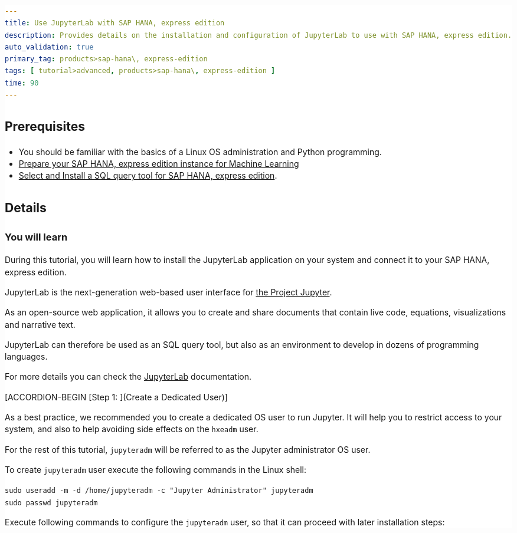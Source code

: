 ```yaml
---
title: Use JupyterLab with SAP HANA, express edition
description: Provides details on the installation and configuration of JupyterLab to use with SAP HANA, express edition.
auto_validation: true
primary_tag: products>sap-hana\, express-edition
tags: [ tutorial>advanced, products>sap-hana\, express-edition ]
time: 90
---
```


## Prerequisites  
- You should be familiar with the basics of a Linux OS administration and Python programming.
- [Prepare your SAP HANA, express edition instance for Machine Learning](https://developers.sap.com/tutorials/mlb-hxe-setup-basic.html)
- [Select and Install a SQL query tool for SAP HANA, express edition](https://developers.sap.com/tutorials/mlb-hxe-tools-sql.html).

## Details
### You will learn
During this tutorial, you will learn how to install the JupyterLab application on your system and connect it to your SAP HANA, express edition.

JupyterLab is the next-generation web-based user interface for [the Project Jupyter](https://jupyter.org/).

As an open-source web application, it allows you to create and share documents that contain live code, equations, visualizations and narrative text.

JupyterLab can therefore be used as an SQL query tool, but also as an environment to develop in dozens of programming languages.

For more details you can check the [JupyterLab](https://jupyterlab.readthedocs.io/en/stable/) documentation.

[ACCORDION-BEGIN [Step 1: ](Create a Dedicated User)]

As a best practice, we recommended you to create a dedicated OS user to run Jupyter. It will help you to restrict access to your system, and also to help avoiding side effects on the `hxeadm` user.

For the rest of this tutorial, `jupyteradm` will be referred to as the Jupyter administrator OS user.

To create `jupyteradm` user execute the following commands in the Linux shell:

```shell
sudo useradd -m -d /home/jupyteradm -c "Jupyter Administrator" jupyteradm     
sudo passwd jupyteradm
```

Execute following commands to configure the `jupyteradm` user, so that it can proceed with later installation steps:
